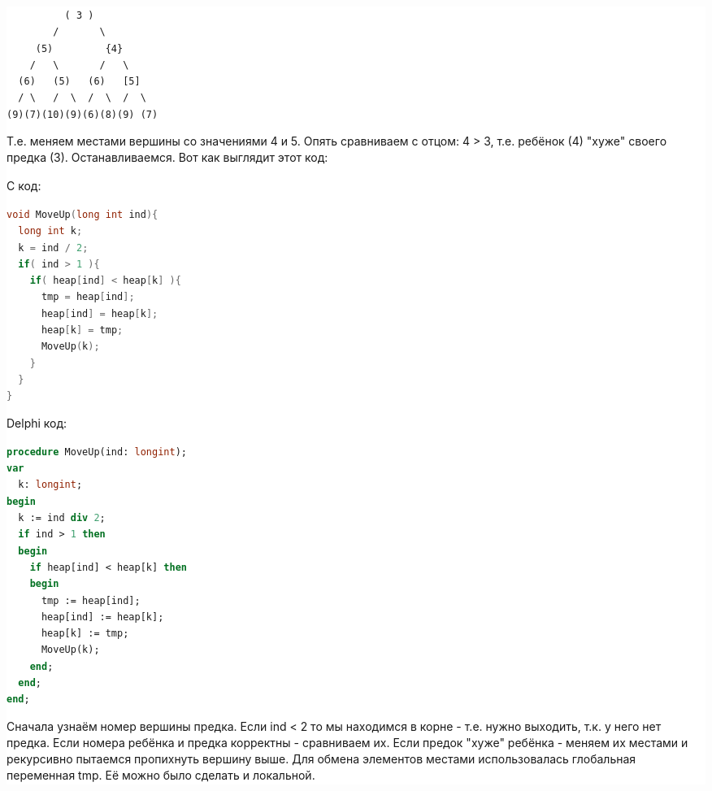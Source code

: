 ```
          ( 3 )       
        /       \      
     (5)         {4}    
    /   \       /   \   
  (6)   (5)   (6)   [5] 
  / \   /  \  /  \  /  \ 
(9)(7)(10)(9)(6)(8)(9) (7)
```

Т.е. меняем местами вершины со значениями 4 и 5. Опять сравниваем с отцом: 4 > 3, т.е. ребёнок (4) "хуже" своего предка (3). Останавливаемся. Вот как выглядит этот код:

C код:
```c
void MoveUp(long int ind){
  long int k;
  k = ind / 2;
  if( ind > 1 ){
    if( heap[ind] < heap[k] ){
      tmp = heap[ind];
      heap[ind] = heap[k];
      heap[k] = tmp;
      MoveUp(k);
    }
  }
} 
```

Delphi код:
```pascal
procedure MoveUp(ind: longint);
var
  k: longint;
begin
  k := ind div 2;
  if ind > 1 then
  begin
    if heap[ind] < heap[k] then
    begin
      tmp := heap[ind];
      heap[ind] := heap[k];
      heap[k] := tmp;
      MoveUp(k);
    end;
  end;
end; 
```

Сначала узнаём номер вершины предка. Если ind < 2 то мы находимся в корне - т.е. нужно выходить, т.к. у него нет предка. Если номера ребёнка и предка корректны - сравниваем их. Если предок "хуже" ребёнка - меняем их местами и рекурсивно пытаемся пропихнуть вершину выше. Для обмена элементов местами использовалась глобальная переменная tmp. Её можно было сделать и локальной.
